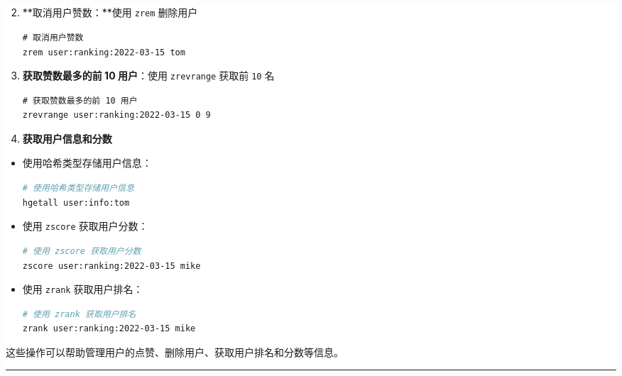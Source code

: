2. **取消用户赞数：**使用 `zrem` 删除用户

   ```shell
   # 取消用户赞数
   zrem user:ranking:2022-03-15 tom
   ```

3. **获取赞数最多的前 10 用户**：使用 `zrevrange` 获取前 `10` 名

   ```shell
   # 获取赞数最多的前 10 用户
   zrevrange user:ranking:2022-03-15 0 9
   ```

4. **获取用户信息和分数**

- 使用哈希类型存储用户信息：

  ```bash
  # 使用哈希类型存储用户信息
  hgetall user:info:tom
  ```

- 使用 `zscore` 获取用户分数：

  ```bash
  # 使用 zscore 获取用户分数
  zscore user:ranking:2022-03-15 mike
  ```

- 使用 `zrank` 获取用户排名：

  ```bash
  # 使用 zrank 获取用户排名
  zrank user:ranking:2022-03-15 mike
  ```

这些操作可以帮助管理用户的点赞、删除用户、获取用户排名和分数等信息。

----

